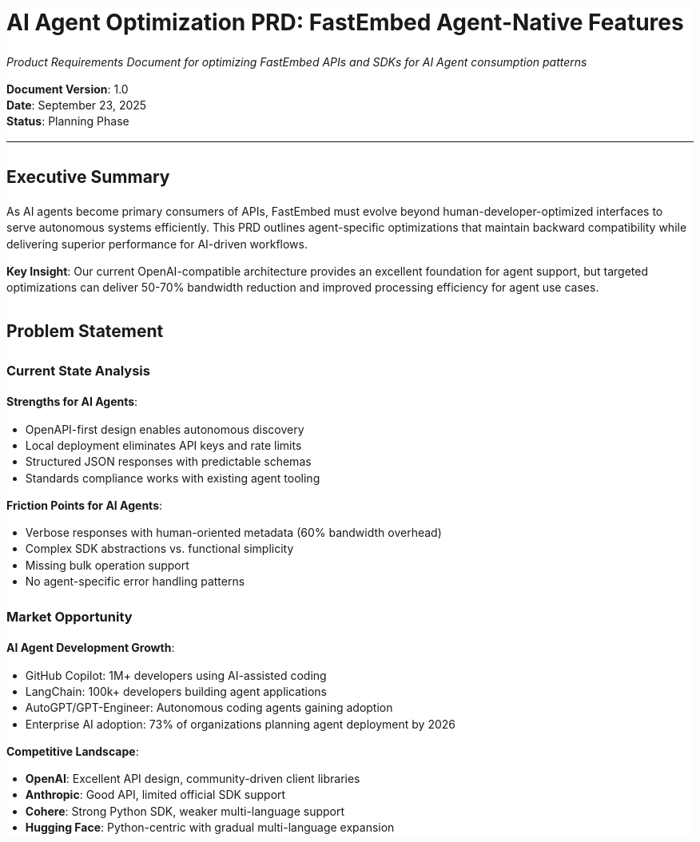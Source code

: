 # AI Agent Optimization PRD: FastEmbed Agent-Native Features

*Product Requirements Document for optimizing FastEmbed APIs and SDKs for AI Agent consumption patterns*

**Document Version**: 1.0  
**Date**: September 23, 2025  
**Status**: Planning Phase  

---

## Executive Summary

As AI agents become primary consumers of APIs, FastEmbed must evolve beyond human-developer-optimized interfaces to serve autonomous systems efficiently. This PRD outlines agent-specific optimizations that maintain backward compatibility while delivering superior performance for AI-driven workflows.

**Key Insight**: Our current OpenAI-compatible architecture provides an excellent foundation for agent support, but targeted optimizations can deliver 50-70% bandwidth reduction and improved processing efficiency for agent use cases.

## Problem Statement

### **Current State Analysis**

**Strengths for AI Agents**:
- OpenAPI-first design enables autonomous discovery
- Local deployment eliminates API keys and rate limits
- Structured JSON responses with predictable schemas
- Standards compliance works with existing agent tooling

**Friction Points for AI Agents**:
- Verbose responses with human-oriented metadata (60% bandwidth overhead)
- Complex SDK abstractions vs. functional simplicity
- Missing bulk operation support
- No agent-specific error handling patterns

### **Market Opportunity**

**AI Agent Development Growth**:
- GitHub Copilot: 1M+ developers using AI-assisted coding
- LangChain: 100k+ developers building agent applications  
- AutoGPT/GPT-Engineer: Autonomous coding agents gaining adoption
- Enterprise AI adoption: 73% of organizations planning agent deployment by 2026

**Competitive Landscape**:
- **OpenAI**: Excellent API design, community-driven client libraries
- **Anthropic**: Good API, limited official SDK support  
- **Cohere**: Strong Python SDK, weaker multi-language support
- **Hugging Face**: Python-centric with gradual multi-language expansion

